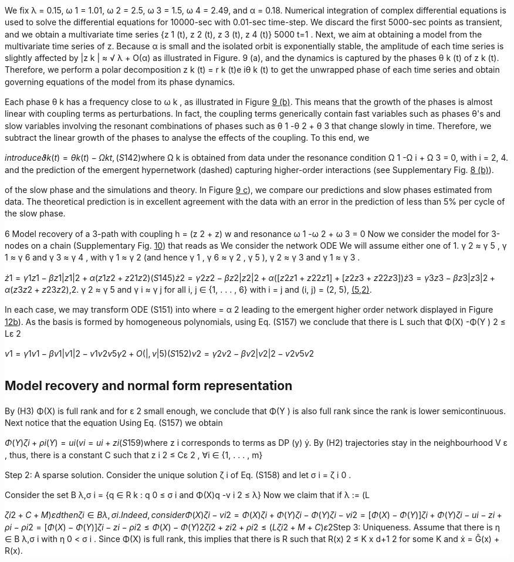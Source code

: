 We fix λ = 0.15, ω 1 = 1.01, ω 2 = 2.5, ω 3 = 1.5, ω 4 = 2.49, and α = 0.18. Numerical integration of complex differential equations is used to solve the differential equations for 10000-sec with 0.01-sec time-step. We discard the first 5000-sec points as transient, and we obtain a multivariate time series {z 1 (t), z 2 (t), z 3 (t), z 4 (t)} 5000 t=1 . Next, we aim at obtaining a model from the multivariate time series of z. Because α is small and the isolated orbit is exponentially stable, the amplitude of each time series is slightly affected by |z k | ≈ √ λ + O(α) as illustrated in Figure. 9 (a), and the dynamics is captured by the phases θ k (t) of z k (t). Therefore, we perform a polar decomposition z k (t) = r k (t)e iθ k (t) to get the unwrapped phase of each time series and obtain governing equations of the model from its phase dynamics.

Each phase θ k has a frequency close to ω k , as illustrated in Figure [9 (b)](#fig_11). This means that the growth of the phases is almost linear with coupling terms as perturbations. In fact, the coupling terms generically contain fast variables such as phases θ's and slow variables involving the resonant combinations of phases such as θ 1 -θ 2 + θ 3 that change slowly in time. Therefore, we subtract the linear growth of the phases to analyse the effects of the coupling. To this end, we

$introduce ϑ k (t) = θ k (t) -Ω k t,(S142)$where Ω k is obtained from data under the resonance condition Ω 1 -Ω i + Ω 3 = 0, with i = 2, 4. and the prediction of the emergent hypernetwork (dashed) capturing higher-order interactions (see Supplementary Fig. [8 (b)](#fig_10)).

of the slow phase and the simulations and theory. In Figure [9 c](#fig_11)), we compare our predictions and slow phases estimated from data. The theoretical prediction is in excellent agreement with the data with an error in the prediction of less than 5% per cycle of the slow phase.

6 Model recovery of a 3-path with coupling h = (z 2 + z) w and resonance ω 1 -ω 2 + ω 3 = 0 Now we consider the model for 3-nodes on a chain (Supplementary Fig. [10](#fig_14)) that reads as We consider the network ODE We will assume either one of 1. γ 2 ≈ γ 5 , γ 1 ≈ γ 6 and γ 3 ≈ γ 4 , with γ 1 ≈ γ 2 (and hence γ 1 , γ 6 ≈ γ 2 , γ 5 ), γ 2 ≈ γ 3 and γ 1 ≈ γ 3 .

$ż1 = γ 1 z 1 -βz 1 |z 1 | 2 + α(z 1 z 2 + z 2 1 z 2 ) (S145) ż2 = γ 2 z 2 -βz 2 |z 2 | 2 + α([z 2 z 1 + z 2 2 z 1 ] + [z 2 z 3 + z 2 2 z 3 ]) ż3 = γ 3 z 3 -βz 3 |z 3 | 2 + α(z 3 z 2 + z 2 3 z 2 ) ,$2. γ 2 ≈ γ 5 and γ i ≈ γ j for all i, j ∈ {1, . . . , 6} with i = j and (i, j) = (2, 5), [(5,](#b4)[2)](#b1).

In each case, we may transform ODE (S151) into where = α 2 leading to the emergent higher order network displayed in Figure [12b](#fig_14)). As the basis is formed by homogeneous polynomials, using Eq. (S157) we conclude that there is L such that Φ(X) -Φ(Y ) 2 ≤ Lε 2

$v1 = γ 1 v 1 -βv 1 |v 1 | 2 - v 1 v 2 v 5 γ 2 + O(| , v| 5 ) (S152) v2 = γ 2 v 2 -βv 2 |v 2 | 2 - v 2 v 5 v 2$
## Model recovery and normal form representation

By (H3) Φ(X) is full rank and for ε 2 small enough, we conclude that Φ(Y ) is also full rank since the rank is lower semicontinuous. Next notice that the equation Using Eq. (S157) we obtain

$Φ(Y )ζ i + ρ i (Y ) = u i($$v i = u i + z i (S159)$where z i corresponds to terms as DP (y) ẏ. By (H2) trajectories stay in the neighbourhood V ε , thus, there is a constant C such that z i 2 ≤ Cε 2 , ∀i ∈ {1, . . . , m}

Step 2: A sparse solution. Consider the unique solution ζ i of Eq. (S158) and let σ i = ζ i 0 .

Consider the set B λ,σ i = {q ∈ R k : q 0 ≤ σ i and Φ(X)q -v i 2 ≤ λ} Now we claim that if λ := (L

$ζ i 2 + C + M )ε d then ζ i ∈ B λ,σ i . Indeed, consider Φ(X)ζ i -v i 2 = Φ(X)ζ i + Φ(Y )ζ i -Φ(Y )ζ i -v i 2 = [Φ(X) -Φ(Y )]ζ i + Φ(Y )ζ i -u i -z i + ρ i -ρ i 2 = [Φ(X) -Φ(Y )]ζ i -z i -ρ i 2 ≤ Φ(X) -Φ(Y ) 2 ζ i 2 + z i 2 + ρ i 2 ≤ (L ζ i 2 + M + C)ε 2$Step 3: Uniqueness. Assume that there is η ∈ B λ,σ i with η 0 < σ i . Since Φ(X) is full rank, this implies that there is R such that R(x) 2 ≤ K x d+1 2 for some K and ẋ = Ĝ(x) + R(x).
